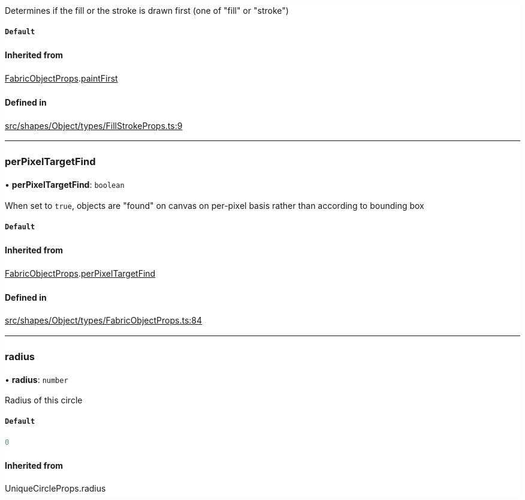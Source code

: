 Determines if the fill or the stroke is drawn first (one of "fill" or "stroke")

**`Default`**

```ts

```

#### Inherited from

[FabricObjectProps](FabricObjectProps.md).[paintFirst](FabricObjectProps.md#paintfirst)

#### Defined in

[src/shapes/Object/types/FillStrokeProps.ts:9](https://github.com/fabricjs/fabric.js/blob/a4453620e/src/shapes/Object/types/FillStrokeProps.ts#L9)

___

### perPixelTargetFind

• **perPixelTargetFind**: `boolean`

When set to `true`, objects are "found" on canvas on per-pixel basis rather than according to bounding box

**`Default`**

```ts

```

#### Inherited from

[FabricObjectProps](FabricObjectProps.md).[perPixelTargetFind](FabricObjectProps.md#perpixeltargetfind)

#### Defined in

[src/shapes/Object/types/FabricObjectProps.ts:84](https://github.com/fabricjs/fabric.js/blob/a4453620e/src/shapes/Object/types/FabricObjectProps.ts#L84)

___

### radius

• **radius**: `number`

Radius of this circle

**`Default`**

```ts
0
```

#### Inherited from

UniqueCircleProps.radius

